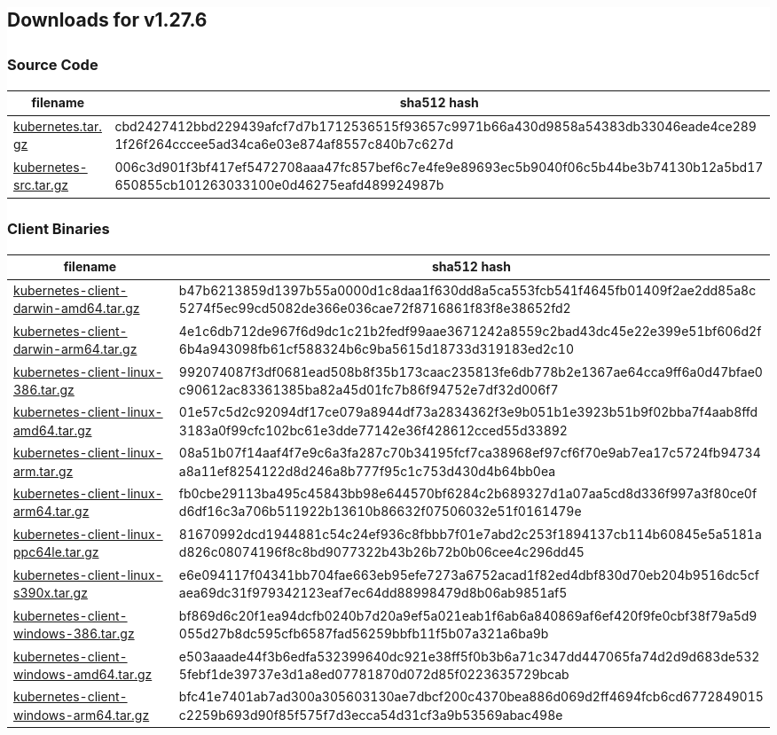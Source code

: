 
## Downloads for v1.27.6



### Source Code

filename | sha512 hash
-------- | -----------
[kubernetes.tar.gz](https://dl.k8s.io/v1.27.6/kubernetes.tar.gz) | cbd2427412bbd229439afcf7d7b1712536515f93657c9971b66a430d9858a54383db33046eade4ce2891f26f264cccee5ad34ca6e03e874af8557c840b7c627d
[kubernetes-src.tar.gz](https://dl.k8s.io/v1.27.6/kubernetes-src.tar.gz) | 006c3d901f3bf417ef5472708aaa47fc857bef6c7e4fe9e89693ec5b9040f06c5b44be3b74130b12a5bd17650855cb101263033100e0d46275eafd489924987b

### Client Binaries

filename | sha512 hash
-------- | -----------
[kubernetes-client-darwin-amd64.tar.gz](https://dl.k8s.io/v1.27.6/kubernetes-client-darwin-amd64.tar.gz) | b47b6213859d1397b55a0000d1c8daa1f630dd8a5ca553fcb541f4645fb01409f2ae2dd85a8c5274f5ec99cd5082de366e036cae72f8716861f83f8e38652fd2
[kubernetes-client-darwin-arm64.tar.gz](https://dl.k8s.io/v1.27.6/kubernetes-client-darwin-arm64.tar.gz) | 4e1c6db712de967f6d9dc1c21b2fedf99aae3671242a8559c2bad43dc45e22e399e51bf606d2f6b4a943098fb61cf588324b6c9ba5615d18733d319183ed2c10
[kubernetes-client-linux-386.tar.gz](https://dl.k8s.io/v1.27.6/kubernetes-client-linux-386.tar.gz) | 992074087f3df0681ead508b8f35b173caac235813fe6db778b2e1367ae64cca9ff6a0d47bfae0c90612ac83361385ba82a45d01fc7b86f94752e7df32d006f7
[kubernetes-client-linux-amd64.tar.gz](https://dl.k8s.io/v1.27.6/kubernetes-client-linux-amd64.tar.gz) | 01e57c5d2c92094df17ce079a8944df73a2834362f3e9b051b1e3923b51b9f02bba7f4aab8ffd3183a0f99cfc102bc61e3dde77142e36f428612cced55d33892
[kubernetes-client-linux-arm.tar.gz](https://dl.k8s.io/v1.27.6/kubernetes-client-linux-arm.tar.gz) | 08a51b07f14aaf4f7e9c6a3fa287c70b34195fcf7ca38968ef97cf6f70e9ab7ea17c5724fb94734a8a11ef8254122d8d246a8b777f95c1c753d430d4b64bb0ea
[kubernetes-client-linux-arm64.tar.gz](https://dl.k8s.io/v1.27.6/kubernetes-client-linux-arm64.tar.gz) | fb0cbe29113ba495c45843bb98e644570bf6284c2b689327d1a07aa5cd8d336f997a3f80ce0fd6df16c3a706b511922b13610b86632f07506032e51f0161479e
[kubernetes-client-linux-ppc64le.tar.gz](https://dl.k8s.io/v1.27.6/kubernetes-client-linux-ppc64le.tar.gz) | 81670992dcd1944881c54c24ef936c8fbbb7f01e7abd2c253f1894137cb114b60845e5a5181ad826c08074196f8c8bd9077322b43b26b72b0b06cee4c296dd45
[kubernetes-client-linux-s390x.tar.gz](https://dl.k8s.io/v1.27.6/kubernetes-client-linux-s390x.tar.gz) | e6e094117f04341bb704fae663eb95efe7273a6752acad1f82ed4dbf830d70eb204b9516dc5cfaea69dc31f979342123eaf7ec64dd88998479d8b06ab9851af5
[kubernetes-client-windows-386.tar.gz](https://dl.k8s.io/v1.27.6/kubernetes-client-windows-386.tar.gz) | bf869d6c20f1ea94dcfb0240b7d20a9ef5a021eab1f6ab6a840869af6ef420f9fe0cbf38f79a5d9055d27b8dc595cfb6587fad56259bbfb11f5b07a321a6ba9b
[kubernetes-client-windows-amd64.tar.gz](https://dl.k8s.io/v1.27.6/kubernetes-client-windows-amd64.tar.gz) | e503aaade44f3b6edfa532399640dc921e38ff5f0b3b6a71c347dd447065fa74d2d9d683de5325febf1de39737e3d1a8ed07781870d072d85f0223635729bcab
[kubernetes-client-windows-arm64.tar.gz](https://dl.k8s.io/v1.27.6/kubernetes-client-windows-arm64.tar.gz) | bfc41e7401ab7ad300a305603130ae7dbcf200c4370bea886d069d2ff4694fcb6cd6772849015c2259b693d90f85f575f7d3ecca54d31cf3a9b53569abac498e
